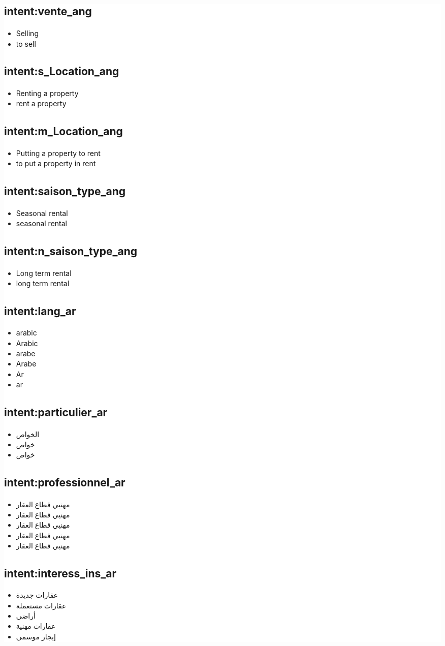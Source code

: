 ## intent:vente_ang
- Selling
- to sell

## intent:s_Location_ang
- Renting a property 
- rent a property 

## intent:m_Location_ang
- Putting a property to rent 
- to put a property in rent

## intent:saison_type_ang
- Seasonal rental 
- seasonal rental

## intent:n_saison_type_ang
- Long term rental  
- long term rental 

## intent:lang_ar
- arabic
- Arabic
- arabe
- Arabe
- Ar
- ar


## intent:particulier_ar
- الخواص
- خواص
- خواص

## intent:professionnel_ar
- مهنيي قطاع العقار
- مهنيي قطاع العقار
- مهنيي قطاع العقار
- مهنيي قطاع العقار
- مهنيي قطاع العقار

## intent:interess_ins_ar
- عقارات جديدة
- عقارات مستعملة
-  أراضي
-  عقارات مهنية
-  إيجار موسمي
